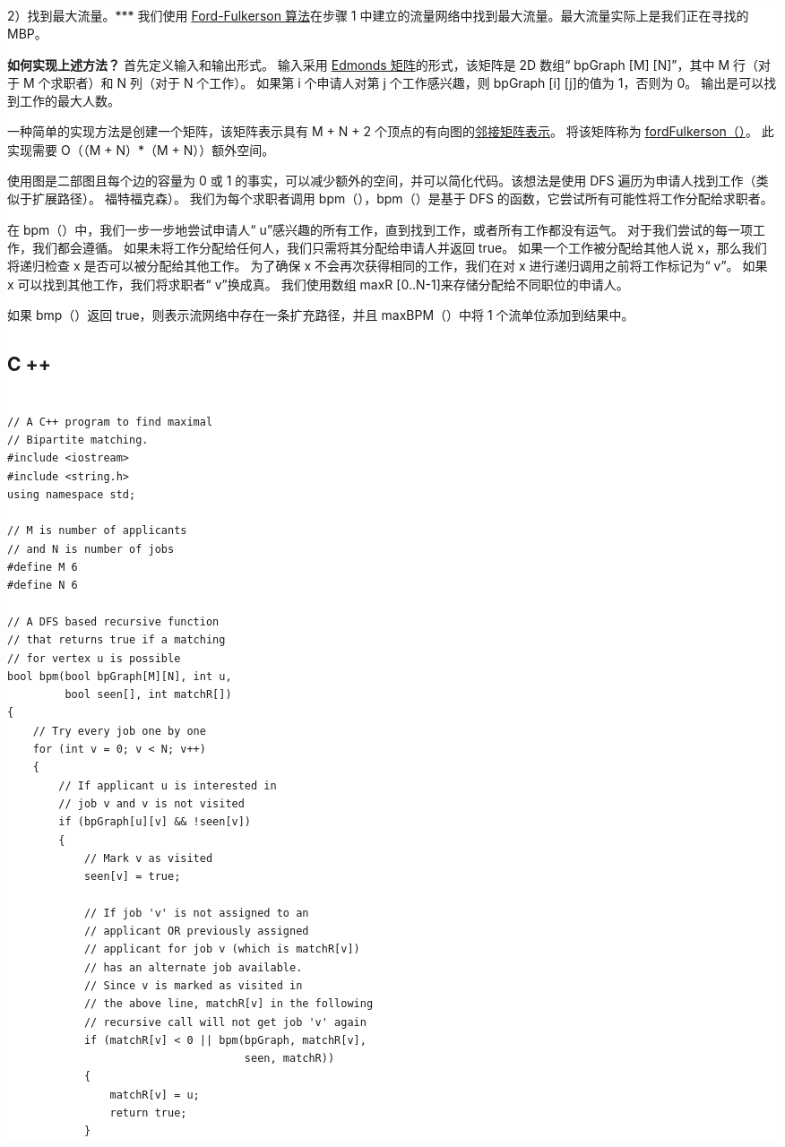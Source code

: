 2）找到最大流量。***
我们使用 [Ford-Fulkerson 算法](https://www.geeksforgeeks.org/ford-fulkerson-algorithm-for-maximum-flow-problem/)在步骤 1 中建立的流量网络中找到最大流量。最大流量实际上是我们正在寻找的 MBP。

**如何实现上述方法？**
首先定义输入和输出形式。 输入采用 [Edmonds 矩阵](http://en.wikipedia.org/wiki/Edmonds_matrix)的形式，该矩阵是 2D 数组“ bpGraph [M] [N]”，其中 M 行（对于 M 个求职者）和 N 列（对于 N 个工作）。 如果第 i 个申请人对第 j 个工作感兴趣，则 bpGraph [i] [j]的值为 1，否则为 0。
输出是可以找到工作的最大人数。

一种简单的实现方法是创建一个矩阵，该矩阵表示具有 M + N + 2 个顶点的有向图的[邻接矩阵表示](https://www.geeksforgeeks.org/graph-and-its-representations/)。 将该矩阵称为 [fordFulkerson（）](https://www.geeksforgeeks.org/ford-fulkerson-algorithm-for-maximum-flow-problem/)。 此实现需要 O（（M + N）*（M + N））额外空间。

使用图是二部图且每个边的容量为 0 或 1 的事实，可以减少额外的空间，并可以简化代码。该想法是使用 DFS 遍历为申请人找到工作（类似于扩展路径）。 福特福克森）。 我们为每个求职者调用 bpm（），bpm（）是基于 DFS 的函数，它尝试所有可能性将工作分配给求职者。

在 bpm（）中，我们一步一步地尝试申请人“ u”感兴趣的所有工作，直到找到工作，或者所有工作都没有运气。 对于我们尝试的每一项工作，我们都会遵循。
如果未将工作分配给任何人，我们只需将其分配给申请人并返回 true。 如果一个工作被分配给其他人说 x，那么我们将递归检查 x 是否可以被分配给其他工作。 为了确保 x 不会再次获得相同的工作，我们在对 x 进行递归调用之前将工作标记为“ v”。 如果 x 可以找到其他工作，我们将求职者“ v”换成真。 我们使用数组 maxR [0..N-1]来存储分配给不同职位的申请人。

如果 bmp（）返回 true，则表示流网络中存在一条扩充路径，并且 maxBPM（）中将 1 个流单位添加到结果中。

## C ++

```

// A C++ program to find maximal 
// Bipartite matching. 
#include <iostream> 
#include <string.h> 
using namespace std; 

// M is number of applicants  
// and N is number of jobs 
#define M 6 
#define N 6 

// A DFS based recursive function  
// that returns true if a matching 
// for vertex u is possible 
bool bpm(bool bpGraph[M][N], int u, 
         bool seen[], int matchR[]) 
{ 
    // Try every job one by one 
    for (int v = 0; v < N; v++) 
    { 
        // If applicant u is interested in  
        // job v and v is not visited 
        if (bpGraph[u][v] && !seen[v]) 
        { 
            // Mark v as visited 
            seen[v] = true;  

            // If job 'v' is not assigned to an  
            // applicant OR previously assigned  
            // applicant for job v (which is matchR[v])  
            // has an alternate job available.  
            // Since v is marked as visited in  
            // the above line, matchR[v] in the following  
            // recursive call will not get job 'v' again 
            if (matchR[v] < 0 || bpm(bpGraph, matchR[v], 
                                     seen, matchR)) 
            { 
                matchR[v] = u; 
                return true; 
            } 
```
